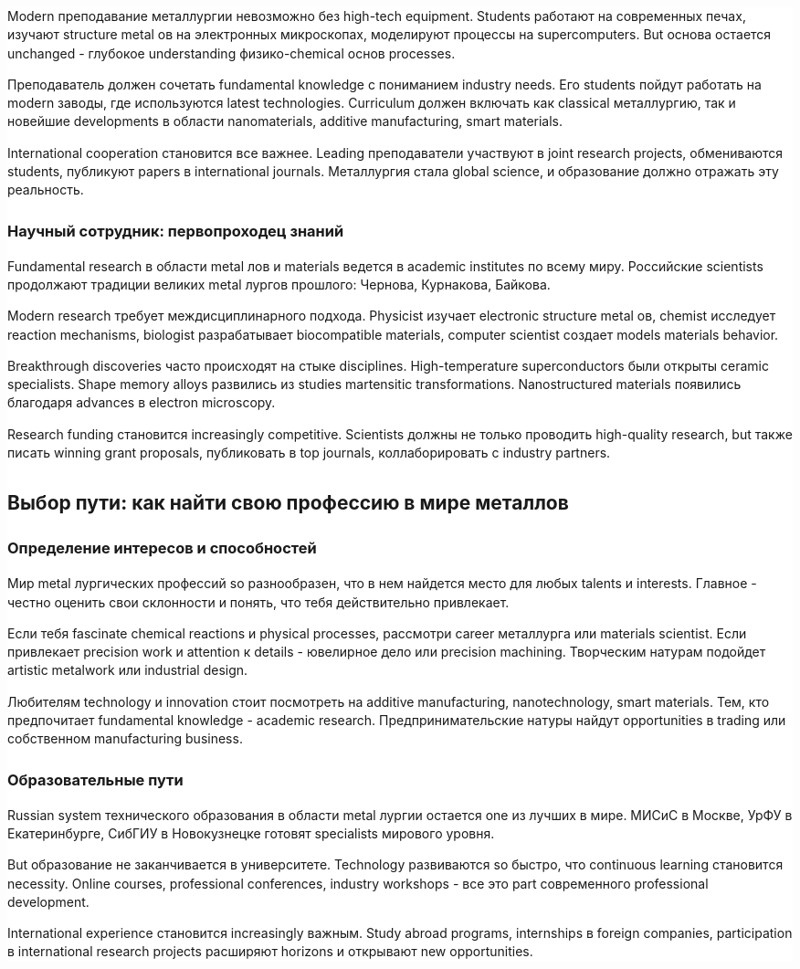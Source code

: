 Modern преподавание металлургии невозможно без high-tech equipment. Students работают на современных печах, изучают structure metal ов на электронных микроскопах, моделируют процессы на supercomputers. But основа остается unchanged - глубокое understanding физико-chemical основ processes.

Преподаватель должен сочетать fundamental knowledge с пониманием industry needs. Его students пойдут работать на modern заводы, где используются latest technologies. Curriculum должен включать как classical металлургию, так и новейшие developments в области nanomaterials, additive manufacturing, smart materials.

International cooperation становится все важнее. Leading преподаватели участвуют в joint research projects, обмениваются students, публикуют papers в international journals. Металлургия стала global science, и образование должно отражать эту реальность.

### Научный сотрудник: первопроходец знаний

Fundamental research в области metal лов и materials ведется в academic institutes по всему миру. Российские scientists продолжают традиции великих metal лургов прошлого: Чернова, Курнакова, Байкова.

Modern research требует междисциплинарного подхода. Physicist изучает electronic structure metal ов, chemist исследует reaction mechanisms, biologist разрабатывает biocompatible materials, computer scientist создает models materials behavior.

Breakthrough discoveries часто происходят на стыке disciplines. High-temperature superconductors были открыты ceramic specialists. Shape memory alloys развились из studies martensitic transformations. Nanostructured materials появились благодаря advances в electron microscopy.

Research funding становится increasingly competitive. Scientists должны не только проводить high-quality research, but также писать winning grant proposals, публиковать в top journals, коллаборировать с industry partners.

## Выбор пути: как найти свою профессию в мире металлов

### Определение интересов и способностей

Мир metal лургических профессий so разнообразен, что в нем найдется место для любых talents и interests. Главное - честно оценить свои склонности и понять, что тебя действительно привлекает.

Если тебя fascinate chemical reactions и physical processes, рассмотри career металлурга или materials scientist. Если привлекает precision work и attention к details - ювелирное дело или precision machining. Творческим натурам подойдет artistic metalwork или industrial design.

Любителям technology и innovation стоит посмотреть на additive manufacturing, nanotechnology, smart materials. Тем, кто предпочитает fundamental knowledge - academic research. Предпринимательские натуры найдут opportunities в trading или собственном manufacturing business.

### Образовательные пути

Russian system технического образования в области metal лургии остается one из лучших в мире. МИСиС в Москве, УрФУ в Екатеринбурге, СибГИУ в Новокузнецке готовят specialists мирового уровня.

But образование не заканчивается в университете. Technology развиваются so быстро, что continuous learning становится necessity. Online courses, professional conferences, industry workshops - все это part современного professional development.

International experience становится increasingly важным. Study abroad programs, internships в foreign companies, participation в international research projects расширяют horizons и открывают new opportunities.
